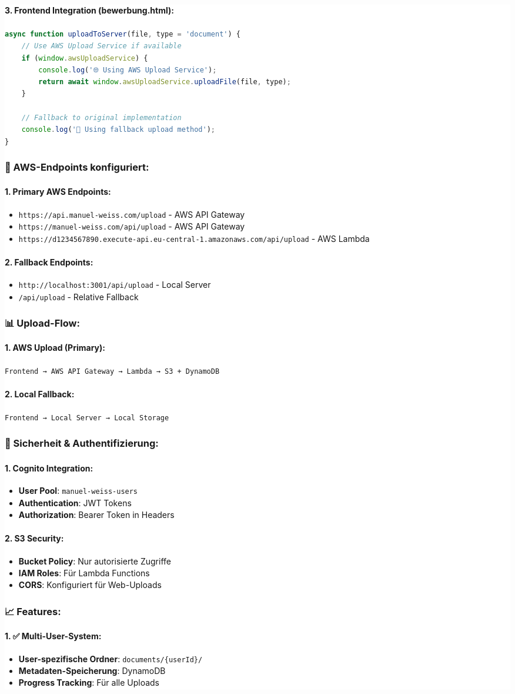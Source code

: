 #### **3. Frontend Integration (bewerbung.html):**
```javascript
async function uploadToServer(file, type = 'document') {
    // Use AWS Upload Service if available
    if (window.awsUploadService) {
        console.log('🌐 Using AWS Upload Service');
        return await window.awsUploadService.uploadFile(file, type);
    }
    
    // Fallback to original implementation
    console.log('🔄 Using fallback upload method');
}
```

### **🚀 AWS-Endpoints konfiguriert:**

#### **1. Primary AWS Endpoints:**
- `https://api.manuel-weiss.com/upload` - AWS API Gateway
- `https://manuel-weiss.com/api/upload` - AWS API Gateway
- `https://d1234567890.execute-api.eu-central-1.amazonaws.com/api/upload` - AWS Lambda

#### **2. Fallback Endpoints:**
- `http://localhost:3001/api/upload` - Local Server
- `/api/upload` - Relative Fallback

### **📊 Upload-Flow:**

#### **1. AWS Upload (Primary):**
```
Frontend → AWS API Gateway → Lambda → S3 + DynamoDB
```

#### **2. Local Fallback:**
```
Frontend → Local Server → Local Storage
```

### **🔐 Sicherheit & Authentifizierung:**

#### **1. Cognito Integration:**
- **User Pool**: `manuel-weiss-users`
- **Authentication**: JWT Tokens
- **Authorization**: Bearer Token in Headers

#### **2. S3 Security:**
- **Bucket Policy**: Nur autorisierte Zugriffe
- **IAM Roles**: Für Lambda Functions
- **CORS**: Konfiguriert für Web-Uploads

### **📈 Features:**

#### **1. ✅ Multi-User-System:**
- **User-spezifische Ordner**: `documents/{userId}/`
- **Metadaten-Speicherung**: DynamoDB
- **Progress Tracking**: Für alle Uploads
